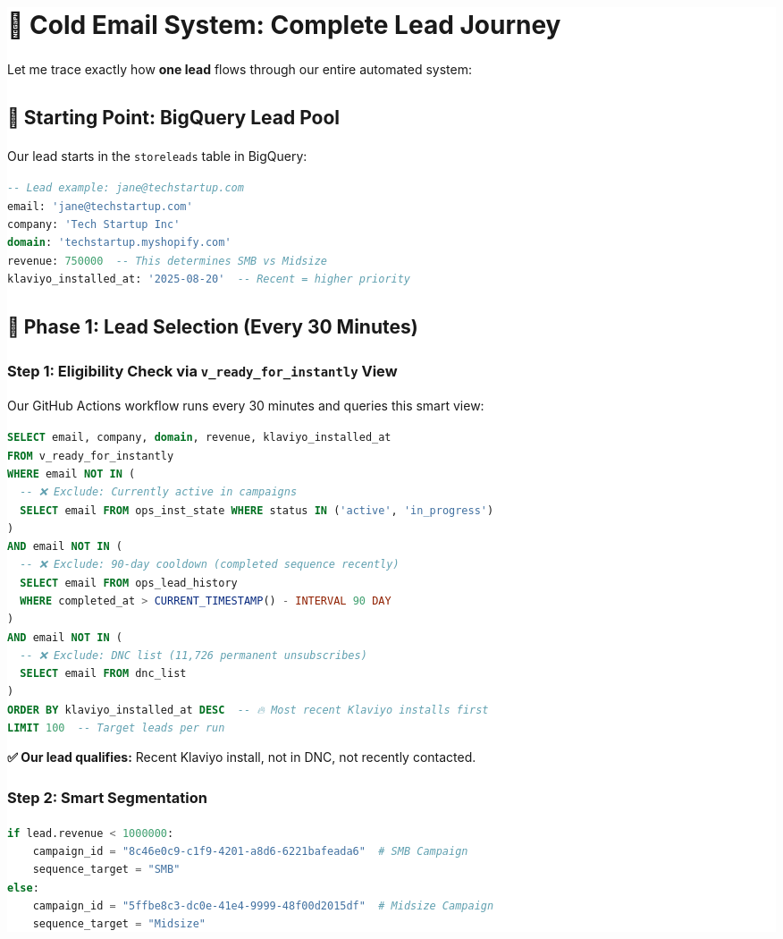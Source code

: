 # 🔄 **Cold Email System: Complete Lead Journey**

Let me trace exactly how **one lead** flows through our entire automated system:

## **📍 Starting Point: BigQuery Lead Pool**
Our lead starts in the `storeleads` table in BigQuery:
```sql
-- Lead example: jane@techstartup.com
email: 'jane@techstartup.com'
company: 'Tech Startup Inc'
domain: 'techstartup.myshopify.com'
revenue: 750000  -- This determines SMB vs Midsize
klaviyo_installed_at: '2025-08-20'  -- Recent = higher priority
```

## **🎯 Phase 1: Lead Selection (Every 30 Minutes)**

### **Step 1: Eligibility Check via `v_ready_for_instantly` View**
Our GitHub Actions workflow runs every 30 minutes and queries this smart view:
```sql
SELECT email, company, domain, revenue, klaviyo_installed_at
FROM v_ready_for_instantly  
WHERE email NOT IN (
  -- ❌ Exclude: Currently active in campaigns
  SELECT email FROM ops_inst_state WHERE status IN ('active', 'in_progress')
)
AND email NOT IN (
  -- ❌ Exclude: 90-day cooldown (completed sequence recently)  
  SELECT email FROM ops_lead_history 
  WHERE completed_at > CURRENT_TIMESTAMP() - INTERVAL 90 DAY
)
AND email NOT IN (
  -- ❌ Exclude: DNC list (11,726 permanent unsubscribes)
  SELECT email FROM dnc_list
)
ORDER BY klaviyo_installed_at DESC  -- 🔥 Most recent Klaviyo installs first
LIMIT 100  -- Target leads per run
```

**✅ Our lead qualifies:** Recent Klaviyo install, not in DNC, not recently contacted.

### **Step 2: Smart Segmentation**
```python
if lead.revenue < 1000000:
    campaign_id = "8c46e0c9-c1f9-4201-a8d6-6221bafeada6"  # SMB Campaign
    sequence_target = "SMB"
else:
    campaign_id = "5ffbe8c3-dc0e-41e4-9999-48f00d2015df"  # Midsize Campaign  
    sequence_target = "Midsize"
```
